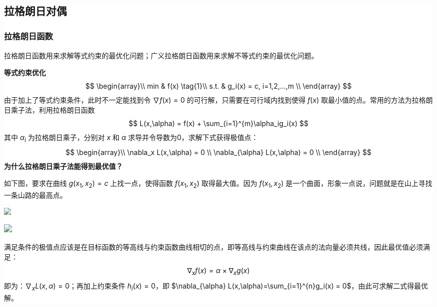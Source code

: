 ## 拉格朗日对偶

### 拉格朗日函数

拉格朗日函数用来求解等式约束的最优化问题；广义拉格朗日函数用来求解不等式约束的最优化问题。

**等式约束优化**
$$
\begin{array}\\
min & f(x) \tag{1}\\
s.t. & g_i(x) = c, i=1,2,...,m \\
\end{array}
$$
由于加上了等式约束条件，此时不一定能找到令 $\nabla f(x) = 0$ 的可行解，只需要在可行域内找到使得 $f(x)$ 取最小值的点。常用的方法为拉格朗日乘子法，利用拉格朗日函数
$$
L(x,\alpha) = f(x) + \sum_{i=1}^{m}\alpha_ig_i(x)
$$
其中 $\alpha_i$ 为拉格朗日乘子，分别对 $x$ 和 $\alpha$ 求导并令导数为0，求解下式获得极值点：
$$
\begin{array}\\
\nabla_x L(x,\alpha) = 0 \\
\nabla_{\alpha} L(x,\alpha) = 0 \\
\end{array}
$$
**为什么拉格朗日乘子法能得到最优值？**

如下图，要求在曲线 $g(x_1,x_2)=c$ 上找一点，使得函数 $f(x_1,x_2)$ 取得最大值。因为 $f(x_1,x_2)$
是一个曲面，形象一点说，问题就是在山上寻找一条山路的最高点。

<img src="https://cdn.jsdelivr.net/gh/J-M-LIU/pic-bed@master//img/20160914114255623.jpeg" style="zoom:85%;" />

![](https://img-blog.csdnimg.cn/20190324202533491.png)

满足条件的极值点应该是在目标函数的等高线与约束函数曲线相切的点，即等高线与约束曲线在该点的法向量必须共线，因此最优值必须满足：
$$
\nabla_x f(x) = \alpha \times \nabla_x g(x)
$$
即为：$\nabla_x L(x,\alpha) = 0$；再加上约束条件 $h_i(x) = 0$，即 $\nabla_{\alpha} L(x,\alpha)=\sum_{i=1}^{n}g_i(x) = 0$，由此可求解二式得最优解。
